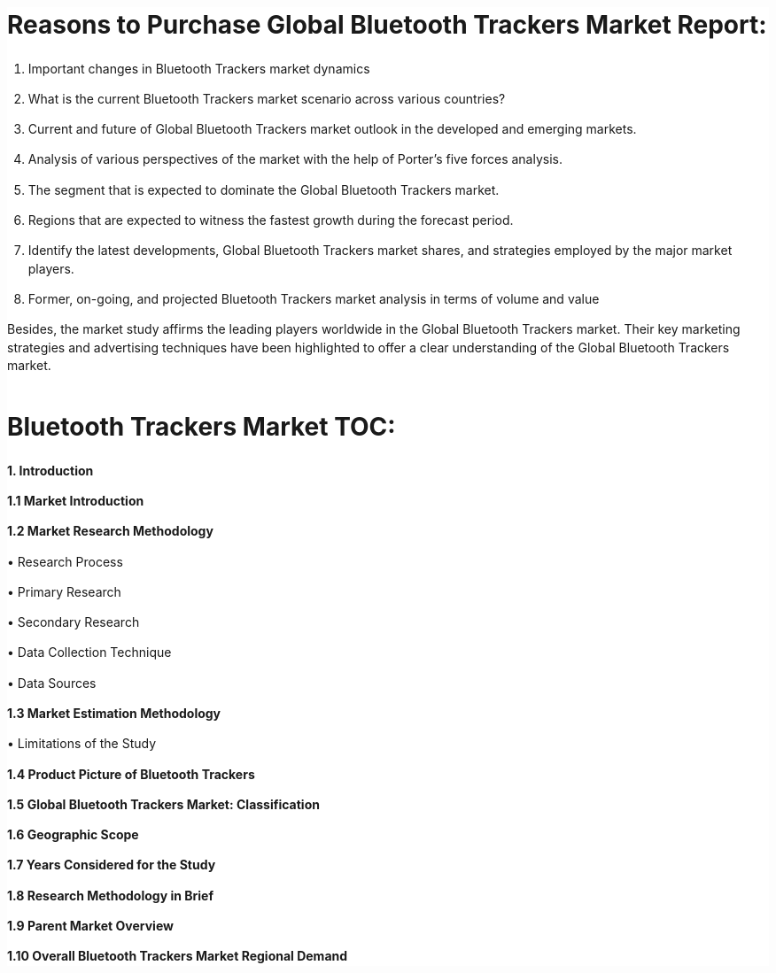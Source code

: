 # <strong>Reasons to Purchase Global Bluetooth Trackers Market Report:</strong>

1. Important changes in Bluetooth Trackers market dynamics

2. What is the current Bluetooth Trackers market scenario across various countries?

3. Current and future of Global Bluetooth Trackers market outlook in the developed and emerging markets.

4. Analysis of various perspectives of the market with the help of Porter’s five forces analysis.

5. The segment that is expected to dominate the Global Bluetooth Trackers market.

6. Regions that are expected to witness the fastest growth during the forecast period.

7. Identify the latest developments, Global Bluetooth Trackers market shares, and strategies employed by the major market players.

8. Former, on-going, and projected Bluetooth Trackers market analysis in terms of volume and value

Besides, the market study affirms the leading players worldwide in the Global Bluetooth Trackers market. Their key marketing strategies and advertising techniques have been highlighted to offer a clear understanding of the Global Bluetooth Trackers market.

# <strong>Bluetooth Trackers Market TOC:</strong>

<strong>1. Introduction</strong>

<strong>1.1 Market Introduction</strong>

<strong>1.2 Market Research Methodology</strong>

• Research Process

• Primary Research

• Secondary Research

• Data Collection Technique

• Data Sources

<strong>1.3 Market Estimation Methodology</strong>

• Limitations of the Study

<strong>1.4 Product Picture of Bluetooth Trackers</strong>

<strong>1.5 Global Bluetooth Trackers Market: Classification</strong>

<strong>1.6 Geographic Scope</strong>

<strong>1.7 Years Considered for the Study</strong>

<strong>1.8 Research Methodology in Brief</strong>

<strong>1.9 Parent Market Overview</strong>

<strong>1.10 Overall Bluetooth Trackers Market Regional Demand</strong>
